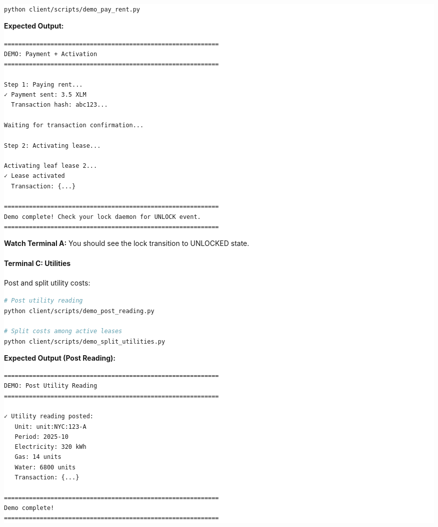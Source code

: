 ```bash
python client/scripts/demo_pay_rent.py
```

**Expected Output:**
```
============================================================
DEMO: Payment + Activation
============================================================

Step 1: Paying rent...
✓ Payment sent: 3.5 XLM
  Transaction hash: abc123...

Waiting for transaction confirmation...

Step 2: Activating lease...

Activating leaf lease 2...
✓ Lease activated
  Transaction: {...}

============================================================
Demo complete! Check your lock daemon for UNLOCK event.
============================================================
```

**Watch Terminal A:** You should see the lock transition to UNLOCKED state.

#### Terminal C: Utilities

Post and split utility costs:

```bash
# Post utility reading
python client/scripts/demo_post_reading.py

# Split costs among active leases
python client/scripts/demo_split_utilities.py
```

**Expected Output (Post Reading):**
```
============================================================
DEMO: Post Utility Reading
============================================================

✓ Utility reading posted:
   Unit: unit:NYC:123-A
   Period: 2025-10
   Electricity: 320 kWh
   Gas: 14 units
   Water: 6800 units
   Transaction: {...}

============================================================
Demo complete!
============================================================
```
